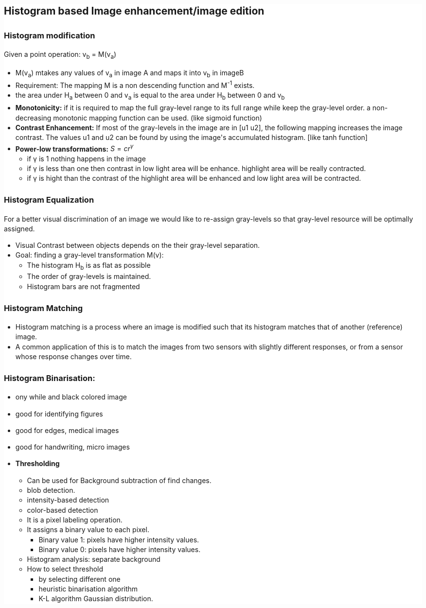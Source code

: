## Histogram based Image enhancement/image edition
### Histogram modification 
Given a point operation: v<sub>b</sub> = M(v<sub>a</sub>)
- M(v<sub>a</sub>) mtakes any values of v<sub>a</sub> in image A and maps it into v<sub>b</sub> in imageB
- Requirement: The mapping M is a non descending function and M<sup>-1</sup> exists. 
- the area under H<sub>a</sub> between 0 and v<sub>a</sub> is equal to the area under H<sub>b</sub> between 0 and v<sub>b<sub>
- **Monotonicity:** if it is required to map the full gray-level range to its full range while keep the gray-level order. a non-decreasing monotonic mapping function can be used. (like sigmoid function) 
- **Contrast Enhancement:** If most of the gray-levels in the image are in [u1 u2], the following mapping increases the image contrast. The values u1 and u2 can be found by using the image's accumulated histogram. [like tanh function] 
- **Power-low transformations:** $S = cr^\gamma$
  - if γ is 1 nothing happens in the image
  - if γ is less than one then contrast in low light area will be enhance. highlight area will be really contracted. 
  - if γ is hight than the contrast of the highlight area will be enhanced and low light area will be contracted. 

### Histogram Equalization 
For a better visual discrimination of an image we would like to re-assign gray-levels so that gray-level resource will be optimally assigned. 
- Visual Contrast between objects depends on the their gray-level separation. 
- Goal: finding a gray-level transformation M(v):
  - The histogram H<sub>b</sub> is as flat as possible 
  - The order of gray-levels is maintained. 
  - Histogram bars are not fragmented 

### Histogram Matching
- Histogram matching is a process where an image is modified such that its histogram matches that of another (reference) image. 
- A common application of this is to match the images from two sensors with slightly different responses, or from a sensor whose response changes over time. 

### Histogram Binarisation:
- ony while and black colored image
- good for identifying figures
- good for edges, medical images
- good for handwriting, micro images


- **Thresholding**
  - Can be used for Background subtraction of find changes. 
  - blob detection.
  - intensity-based detection 
  - color-based detection 
  - It is a pixel labeling operation. 
  - It assigns a binary value to each pixel. 
    - Binary value 1: pixels have higher intensity values. 
    - Binary value 0: pixels have higher intensity values. 
  - Histogram analysis: separate background 
  - How to select threshold 
    - by selecting different one
    - heuristic binarisation algorithm  
    - K-L algorithm Gaussian distribution. 
